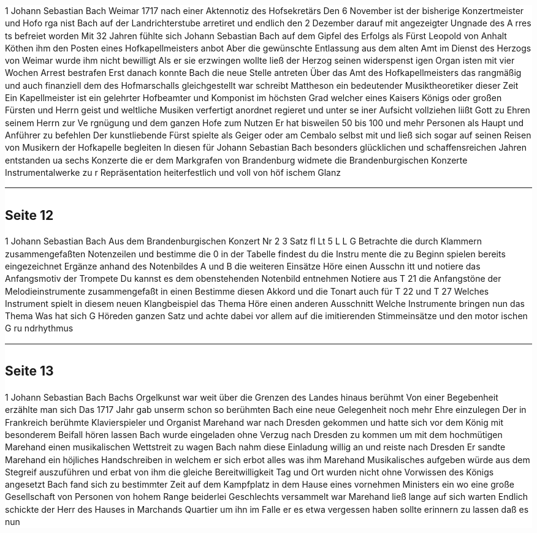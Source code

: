 1 Johann Sebastian Bach Weimar 1717 nach einer Aktennotiz des
Hofsekretärs Den 6 November ist der bisherige Konzertmeister und Hofo
rga nist Bach auf der Landrichterstube arretiret und endlich den 2
Dezember darauf mit angezeigter Ungnade des A rres ts befreiet worden
Mit 32 Jahren fühlte sich Johann Sebastian Bach auf dem Gipfel des
Erfolgs als Fürst Leopold von Anhalt Köthen ihm den Posten eines
Hofkapellmeisters anbot Aber die gewünschte Entlassung aus dem alten Amt
im Dienst des Herzogs von Weimar wurde ihm nicht bewilligt Als er sie
erzwingen wollte ließ der Herzog seinen widerspenst igen Organ isten mit
vier Wochen Arrest bestrafen Erst danach konnte Bach die neue Stelle
antreten Über das Amt des Hofkapellmeisters das rangmäßig und auch
finanziell dem des Hofmarschalls gleichgestellt war schreibt Mattheson
ein bedeutender Musiktheoretiker dieser Zeit Ein Kapellmeister ist ein
gelehrter Hofbeamter und Komponist im höchsten Grad welcher eines
Kaisers Königs oder großen Fürsten und Herrn geist und weltliche Musiken
verfertigt anordnet regieret und unter se iner Aufsicht vollziehen liißt
Gott zu Ehren seinem Herrn zur Ve rgnügung und dem ganzen Hofe zum
Nutzen Er hat bisweilen 50 bis 100 und mehr Personen als Haupt und
Anführer zu befehlen Der kunstliebende Fürst spielte als Geiger oder am
Cembalo selbst mit und ließ sich sogar auf seinen Reisen von Musikern
der Hofkapelle begleiten ln diesen für Johann Sebastian Bach besonders
glücklichen und schaffensreichen Jahren entstanden ua sechs Konzerte die
er dem Markgrafen von Brandenburg widmete die Brandenburgischen Konzerte
Instrumentalwerke zu r Repräsentation heiterfestlich und voll von höf
ischem Glanz

------------------------------------------------------------------------

## Seite 12

1 Johann Sebastian Bach Aus dem Brandenburgischen Konzert Nr 2 3 Satz fl
Lt 5 L L G Betrachte die durch Klammern zusammengefaßten Notenzeilen und
bestimme die 0 in der Tabelle findest du die Instru mente die zu Beginn
spielen bereits eingezeichnet Ergänze anhand des Notenbildes A und B die
weiteren Einsätze Höre einen Ausschn itt und notiere das Anfangsmotiv
der Trompete Du kannst es dem obenstehenden Notenbild entnehmen Notiere
aus T 21 die Anfangstöne der Melodieinstrumente zusammengefaßt in einen
Bestimme diesen Akkord und die Tonart auch für T 22 und T 27 Welches
Instrument spielt in diesem neuen Klangbeispiel das Thema Höre einen
anderen Ausschnitt Welche Instrumente bringen nun das Thema Was hat sich
G Höreden ganzen Satz und achte dabei vor allem auf die imitierenden
Stimmeinsätze und den motor ischen G ru ndrhythmus

------------------------------------------------------------------------

## Seite 13

1 Johann Sebastian Bach Bachs Orgelkunst war weit über die Grenzen des
Landes hinaus berühmt Von einer Begebenheit erzählte man sich Das 1717
Jahr gab unserm schon so berühmten Bach eine neue Gelegenheit noch mehr
Ehre einzulegen Der in Frankreich berühmte Klavierspieler und Organist
Marehand war nach Dresden gekommen und hatte sich vor dem König mit
besonderem Beifall hören lassen Bach wurde eingeladen ohne Verzug nach
Dresden zu kommen um mit dem hochmütigen Marehand einen musikalischen
Wettstreit zu wagen Bach nahm diese Einladung willig an und reiste nach
Dresden Er sandte Marehand ein höjliches Handschreiben in welchem er
sich erbot alles was ihm Marehand Musikalisches aufgeben würde aus dem
Stegreif auszuführen und erbat von ihm die gleiche Bereitwilligkeit Tag
und Ort wurden nicht ohne Vorwissen des Königs angesetzt Bach fand sich
zu bestimmter Zeit auf dem Kampfplatz in dem Hause eines vornehmen
Ministers ein wo eine große Gesellschaft von Personen von hohem Range
beiderlei Geschlechts versammelt war Marehand ließ lange auf sich warten
Endlich schickte der Herr des Hauses in Marchands Quartier um ihn im
Falle er es etwa vergessen haben sollte erinnern zu lassen daß es nun